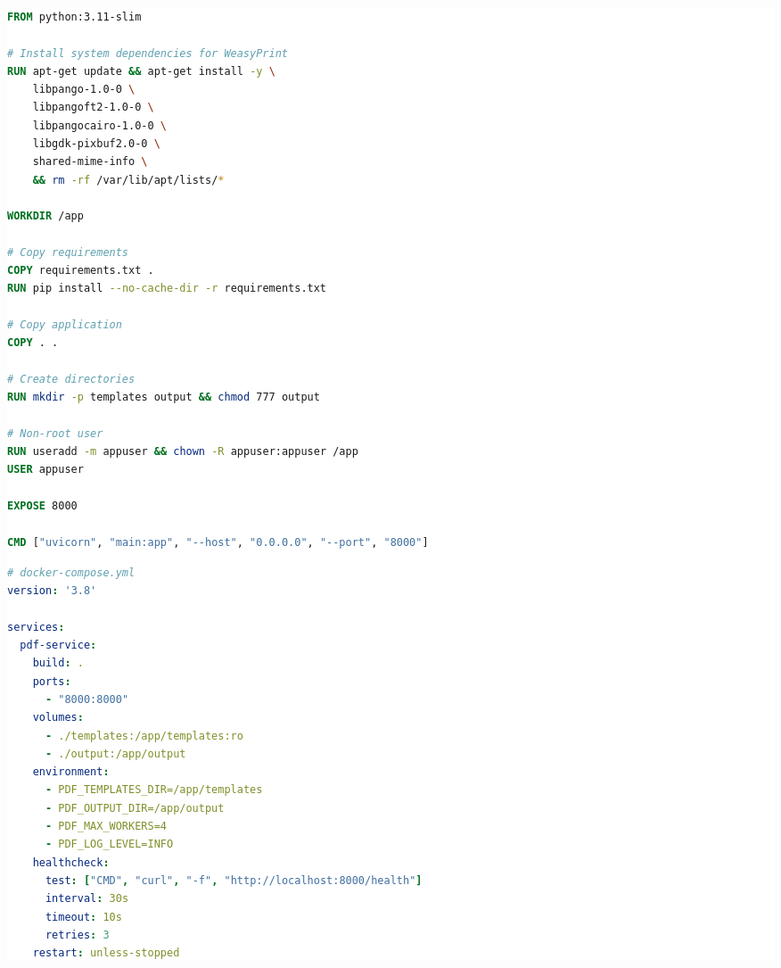 ```dockerfile
FROM python:3.11-slim

# Install system dependencies for WeasyPrint
RUN apt-get update && apt-get install -y \
    libpango-1.0-0 \
    libpangoft2-1.0-0 \
    libpangocairo-1.0-0 \
    libgdk-pixbuf2.0-0 \
    shared-mime-info \
    && rm -rf /var/lib/apt/lists/*

WORKDIR /app

# Copy requirements
COPY requirements.txt .
RUN pip install --no-cache-dir -r requirements.txt

# Copy application
COPY . .

# Create directories
RUN mkdir -p templates output && chmod 777 output

# Non-root user
RUN useradd -m appuser && chown -R appuser:appuser /app
USER appuser

EXPOSE 8000

CMD ["uvicorn", "main:app", "--host", "0.0.0.0", "--port", "8000"]
```

```yaml
# docker-compose.yml
version: '3.8'

services:
  pdf-service:
    build: .
    ports:
      - "8000:8000"
    volumes:
      - ./templates:/app/templates:ro
      - ./output:/app/output
    environment:
      - PDF_TEMPLATES_DIR=/app/templates
      - PDF_OUTPUT_DIR=/app/output
      - PDF_MAX_WORKERS=4
      - PDF_LOG_LEVEL=INFO
    healthcheck:
      test: ["CMD", "curl", "-f", "http://localhost:8000/health"]
      interval: 30s
      timeout: 10s
      retries: 3
    restart: unless-stopped
```
